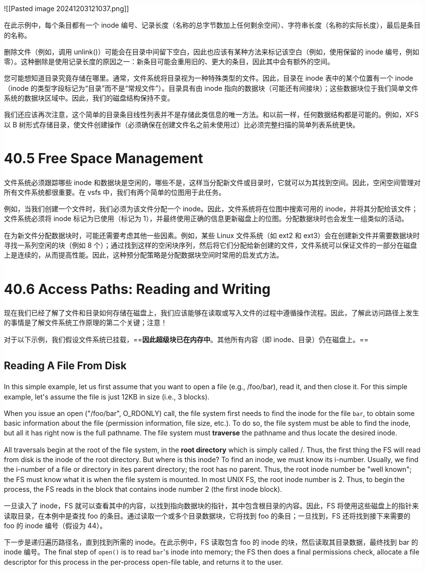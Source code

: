 ![[Pasted image 20241203121037.png]]

在此示例中，每个条目都有一个 inode 编号、记录长度（名称的总字节数加上任何剩余空间）、字符串长度（名称的实际长度），最后是条目的名称。

删除文件（例如，调用 unlink()）可能会在目录中间留下空白，因此也应该有某种方法来标记该空白（例如，使用保留的 inode 编号，例如零）。这种删除是使用记录长度的原因之一：新条目可能会重用旧的、更大的条目，因此其中会有额外的空间。

您可能想知道目录究竟存储在哪里。通常，文件系统将目录视为一种特殊类型的文件。因此，目录在 inode 表中的某个位置有一个 inode（inode 的类型字段标记为“目录”而不是“常规文件”）。目录具有由 inode 指向的数据块（可能还有间接块）；这些数据块位于我们简单文件系统的数据块区域中。因此，我们的磁盘结构保持不变。

我们还应该再次注意，这个简单的目录条目线性列表并不是存储此类信息的唯一方法。和以前一样，任何数据结构都是可能的。例如，XFS 以 B 树形式存储目录，使文件创建操作（必须确保在创建文件名之前未使用过）比必须完整扫描的简单列表系统更快。

# 40.5 Free Space Management
文件系统必须跟踪哪些 inode 和数据块是空闲的，哪些不是，这样当分配新文件或目录时，它就可以为其找到空间。因此，空闲空间管理对所有文件系统都很重要。在 vsfs 中，我们有两个简单的位图用于此任务。

例如，当我们创建一个文件时，我们必须为该文件分配一个 inode。因此，文件系统将在位图中搜索可用的 inode，并将其分配给该文件；文件系统必须将 inode 标记为已使用（标记为 1），并最终使用正确的信息更新磁盘上的位图。分配数据块时也会发生一组类似的活动。

在为新文件分配数据块时，可能还需要考虑其他一些因素。例如，某些 Linux 文件系统（如 ext2 和 ext3）会在创建新文件并需要数据块时寻找一系列空闲的块（例如 8 个）；通过找到这样的空闲块序列，然后将它们分配给新创建的文件，文件系统可以保证文件的一部分在磁盘上是连续的，从而提高性能。因此，这种预分配策略是分配数据块空间时常用的启发式方法。

# 40.6 Access Paths: Reading and Writing
现在我们已经了解了文件和目录如何存储在磁盘上，我们应该能够在读取或写入文件的过程中遵循操作流程。因此，了解此访问路径上发生的事情是了解文件系统工作原理的第二个关键；注意！

对于以下示例，我们假设文件系统已挂载，==**因此超级块已在内存中**。其他所有内容（即 inode、目录）仍在磁盘上。==

## Reading A File From Disk
In this simple example, let us first assume that you want to open a file (e.g., /foo/bar), read it, and then close it. For this simple example, let's assume the file is just 12KB in size (i.e., 3 blocks).

When you issue an open ("/foo/bar", O_RDONLY) call, the file system first needs to find the inode for the file `bar`, to obtain some basic information about the file (permission information, file size, etc.). To do so, the file system must be able to find the inode, but all it has right now is the full pathname. The file system must **traverse** the pathname and thus locate the desired inode.

All traversals begin at the root of the file system, in the **root directory** which is simply called /. Thus, the first thing the FS will read from disk is the inode of the root directory. But where is this inode? To find an inode, we must know its i-number. Usually, we find the i-number of a file or directory in ites parent directory; the root has no parent. Thus, the root inode number be "well known"; the FS must know what it is when the file system is mounted. In most UNIX FS, the root inode number is 2. Thus, to begin the process, the FS reads in the block that contains inode number 2 (the first inode block).

一旦读入了 inode，FS 就可以查看其中的内容，以找到指向数据块的指针，其中包含根目录的内容。因此，FS 将使用这些磁盘上的指针来读取目录，在本例中是查找 foo 的条目。通过读取一个或多个目录数据块，它将找到 foo 的条目；一旦找到，FS 还将找到接下来需要的 foo 的 inode 编号（假设为 44）。

下一步是递归遍历路径名，直到找到所需的 inode。在此示例中，FS 读取包含 foo 的 inode 的块，然后读取其目录数据，最终找到 bar 的 inode 编号。The final step of `open()` is to read `bar`'s inode into memory; the FS then does a final permissions check, allocate a file descriptor for this process in the per-process open-file table, and returns it to the user.
